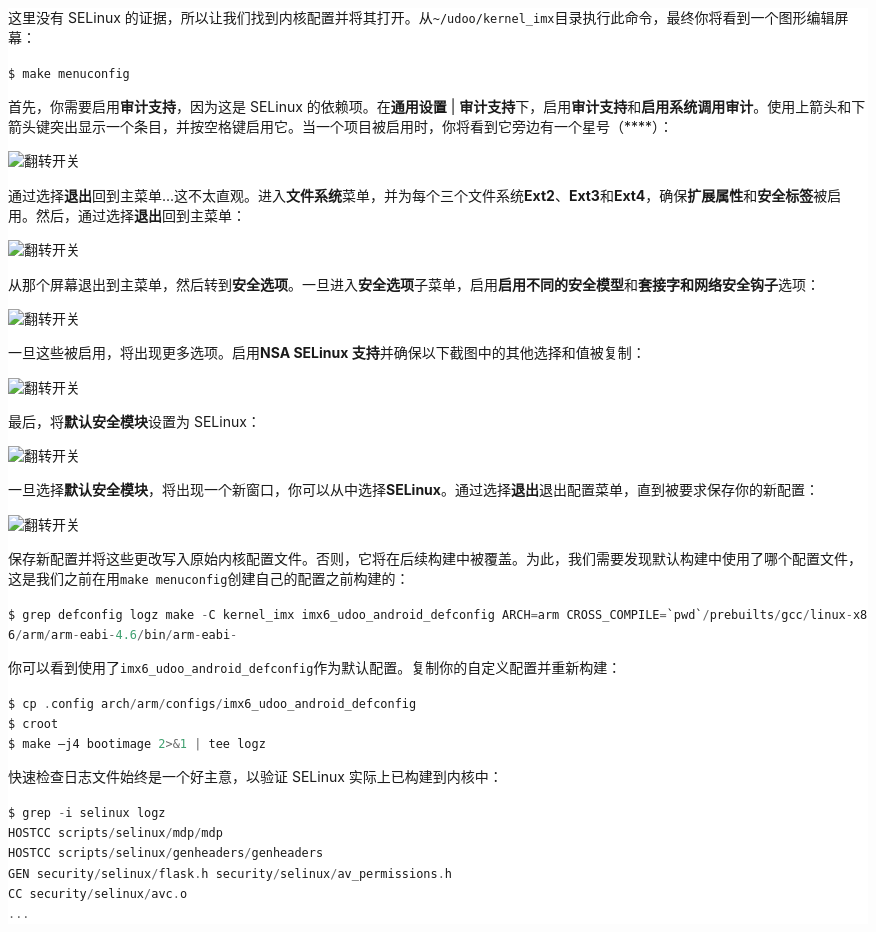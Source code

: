 这里没有 SELinux 的证据，所以让我们找到内核配置并将其打开。从`~/udoo/kernel_imx`目录执行此命令，最终你将看到一个图形编辑屏幕：

```kt
$ make menuconfig

```

首先，你需要启用**审计支持**，因为这是 SELinux 的依赖项。在**通用设置** | **审计支持**下，启用**审计支持**和**启用系统调用审计**。使用上箭头和下箭头键突出显示一个条目，并按空格键启用它。当一个项目被启用时，你将看到它旁边有一个星号（****）：

![翻转开关](img/0594OS_04_06.jpg)

通过选择**退出**回到主菜单...这不太直观。进入**文件系统**菜单，并为每个三个文件系统**Ext2**、**Ext3**和**Ext4**，确保**扩展属性**和**安全标签**被启用。然后，通过选择**退出**回到主菜单：

![翻转开关](img/0594OS_04_07.jpg)

从那个屏幕退出到主菜单，然后转到**安全选项**。一旦进入**安全选项**子菜单，启用**启用不同的安全模型**和**套接字和网络安全钩子**选项：

![翻转开关](img/0594OS_04_08.jpg)

一旦这些被启用，将出现更多选项。启用**NSA SELinux 支持**并确保以下截图中的其他选择和值被复制：

![翻转开关](img/0594OS_04_09.jpg)

最后，将**默认安全模块**设置为 SELinux：

![翻转开关](img/0594OS_04_10.jpg)

一旦选择**默认安全模块**，将出现一个新窗口，你可以从中选择**SELinux**。通过选择**退出**退出配置菜单，直到被要求保存你的新配置：

![翻转开关](img/0594OS_04_11.jpg)

保存新配置并将这些更改写入原始内核配置文件。否则，它将在后续构建中被覆盖。为此，我们需要发现默认构建中使用了哪个配置文件，这是我们之前在用`make menuconfig`创建自己的配置之前构建的：

```kt
$ grep defconfig logz make -C kernel_imx imx6_udoo_android_defconfig ARCH=arm CROSS_COMPILE=`pwd`/prebuilts/gcc/linux-x86/arm/arm-eabi-4.6/bin/arm-eabi-

```

你可以看到使用了`imx6_udoo_android_defconfig`作为默认配置。复制你的自定义配置并重新构建：

```kt
$ cp .config arch/arm/configs/imx6_udoo_android_defconfig
$ croot
$ make –j4 bootimage 2>&1 | tee logz

```

快速检查日志文件始终是一个好主意，以验证 SELinux 实际上已构建到内核中：

```kt
$ grep -i selinux logz 
HOSTCC scripts/selinux/mdp/mdp
HOSTCC scripts/selinux/genheaders/genheaders
GEN security/selinux/flask.h security/selinux/av_permissions.h
CC security/selinux/avc.o
...

```

